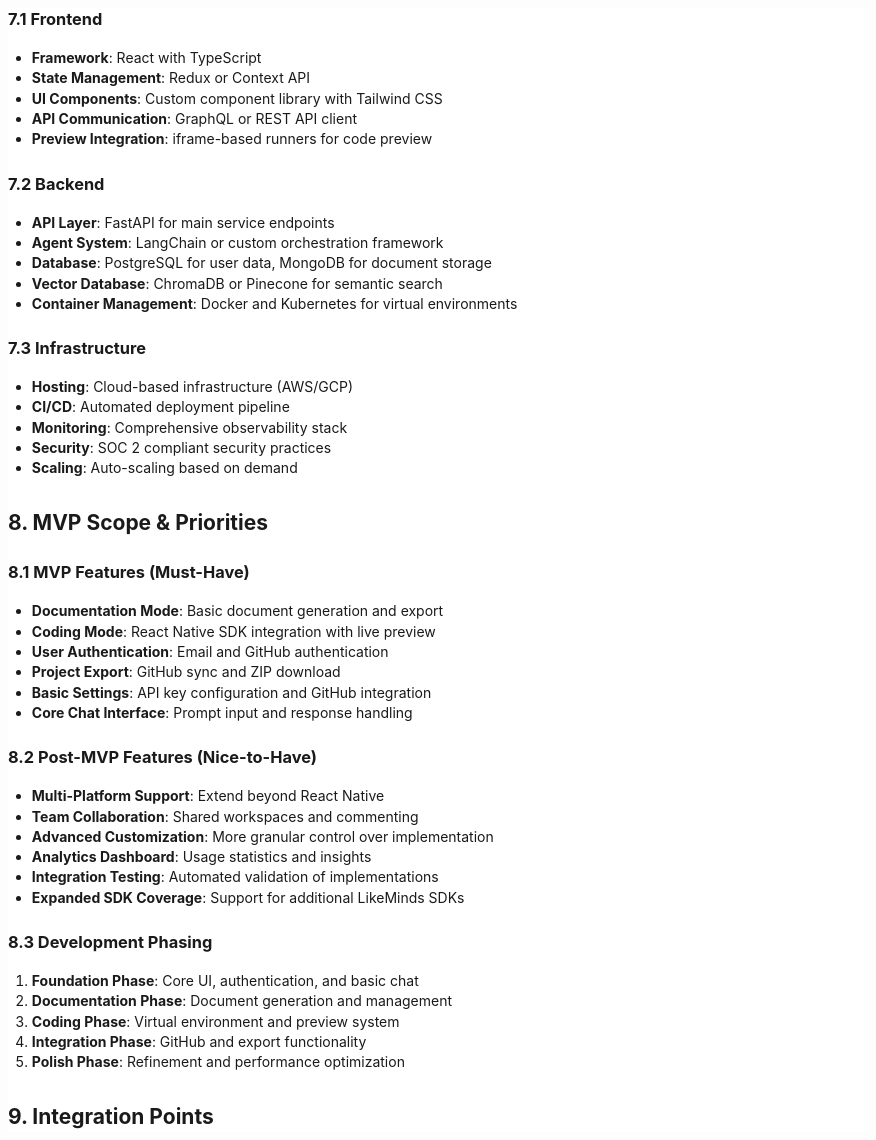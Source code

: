 ### 7.1 Frontend
- **Framework**: React with TypeScript
- **State Management**: Redux or Context API
- **UI Components**: Custom component library with Tailwind CSS
- **API Communication**: GraphQL or REST API client
- **Preview Integration**: iframe-based runners for code preview

### 7.2 Backend
- **API Layer**: FastAPI for main service endpoints
- **Agent System**: LangChain or custom orchestration framework
- **Database**: PostgreSQL for user data, MongoDB for document storage
- **Vector Database**: ChromaDB or Pinecone for semantic search
- **Container Management**: Docker and Kubernetes for virtual environments

### 7.3 Infrastructure
- **Hosting**: Cloud-based infrastructure (AWS/GCP)
- **CI/CD**: Automated deployment pipeline
- **Monitoring**: Comprehensive observability stack
- **Security**: SOC 2 compliant security practices
- **Scaling**: Auto-scaling based on demand

## 8. MVP Scope & Priorities

### 8.1 MVP Features (Must-Have)
- **Documentation Mode**: Basic document generation and export
- **Coding Mode**: React Native SDK integration with live preview
- **User Authentication**: Email and GitHub authentication
- **Project Export**: GitHub sync and ZIP download
- **Basic Settings**: API key configuration and GitHub integration
- **Core Chat Interface**: Prompt input and response handling

### 8.2 Post-MVP Features (Nice-to-Have)
- **Multi-Platform Support**: Extend beyond React Native
- **Team Collaboration**: Shared workspaces and commenting
- **Advanced Customization**: More granular control over implementation
- **Analytics Dashboard**: Usage statistics and insights
- **Integration Testing**: Automated validation of implementations
- **Expanded SDK Coverage**: Support for additional LikeMinds SDKs

### 8.3 Development Phasing
1. **Foundation Phase**: Core UI, authentication, and basic chat
2. **Documentation Phase**: Document generation and management
3. **Coding Phase**: Virtual environment and preview system
4. **Integration Phase**: GitHub and export functionality
5. **Polish Phase**: Refinement and performance optimization

## 9. Integration Points
